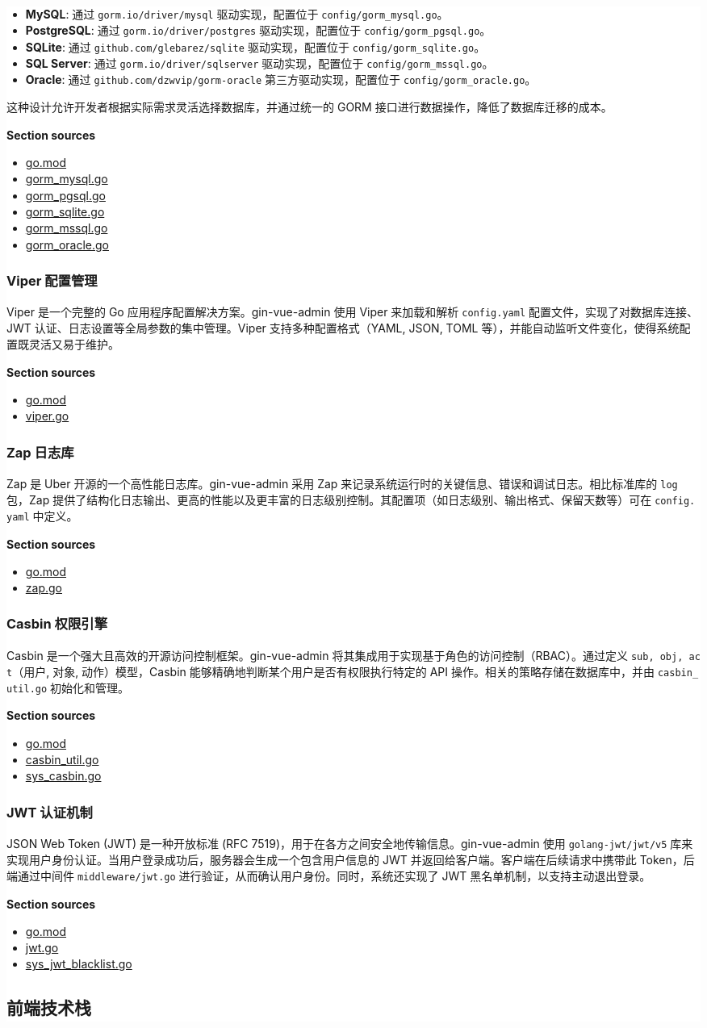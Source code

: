 - **MySQL**: 通过 `gorm.io/driver/mysql` 驱动实现，配置位于 `config/gorm_mysql.go`。
- **PostgreSQL**: 通过 `gorm.io/driver/postgres` 驱动实现，配置位于 `config/gorm_pgsql.go`。
- **SQLite**: 通过 `github.com/glebarez/sqlite` 驱动实现，配置位于 `config/gorm_sqlite.go`。
- **SQL Server**: 通过 `gorm.io/driver/sqlserver` 驱动实现，配置位于 `config/gorm_mssql.go`。
- **Oracle**: 通过 `github.com/dzwvip/gorm-oracle` 第三方驱动实现，配置位于 `config/gorm_oracle.go`。

这种设计允许开发者根据实际需求灵活选择数据库，并通过统一的 GORM 接口进行数据操作，降低了数据库迁移的成本。

**Section sources**
- [go.mod](file://server/go.mod#L10-L13)
- [gorm_mysql.go](file://server/config/gorm_mysql.go#L1)
- [gorm_pgsql.go](file://server/config/gorm_pgsql.go#L1)
- [gorm_sqlite.go](file://server/config/gorm_sqlite.go#L1)
- [gorm_mssql.go](file://server/config/gorm_mssql.go#L1)
- [gorm_oracle.go](file://server/config/gorm_oracle.go#L1)

### Viper 配置管理
Viper 是一个完整的 Go 应用程序配置解决方案。gin-vue-admin 使用 Viper 来加载和解析 `config.yaml` 配置文件，实现了对数据库连接、JWT 认证、日志设置等全局参数的集中管理。Viper 支持多种配置格式（YAML, JSON, TOML 等），并能自动监听文件变化，使得系统配置既灵活又易于维护。

**Section sources**
- [go.mod](file://server/go.mod#L25)
- [viper.go](file://server/core/viper.go#L1)

### Zap 日志库
Zap 是 Uber 开源的一个高性能日志库。gin-vue-admin 采用 Zap 来记录系统运行时的关键信息、错误和调试日志。相比标准库的 `log` 包，Zap 提供了结构化日志输出、更高的性能以及更丰富的日志级别控制。其配置项（如日志级别、输出格式、保留天数等）可在 `config.yaml` 中定义。

**Section sources**
- [go.mod](file://server/go.mod#L26)
- [zap.go](file://server/config/zap.go#L1)

### Casbin 权限引擎
Casbin 是一个强大且高效的开源访问控制框架。gin-vue-admin 将其集成用于实现基于角色的访问控制（RBAC）。通过定义 `sub, obj, act`（用户, 对象, 动作）模型，Casbin 能够精确地判断某个用户是否有权限执行特定的 API 操作。相关的策略存储在数据库中，并由 `casbin_util.go` 初始化和管理。

**Section sources**
- [go.mod](file://server/go.mod#L8-L9)
- [casbin_util.go](file://server/utils/casbin_util.go#L1)
- [sys_casbin.go](file://server/api/v1/system/sys_casbin.go#L1)

### JWT 认证机制
JSON Web Token (JWT) 是一种开放标准 (RFC 7519)，用于在各方之间安全地传输信息。gin-vue-admin 使用 `golang-jwt/jwt/v5` 库来实现用户身份认证。当用户登录成功后，服务器会生成一个包含用户信息的 JWT 并返回给客户端。客户端在后续请求中携带此 Token，后端通过中间件 `middleware/jwt.go` 进行验证，从而确认用户身份。同时，系统还实现了 JWT 黑名单机制，以支持主动退出登录。

**Section sources**
- [go.mod](file://server/go.mod#L14)
- [jwt.go](file://server/utils/jwt.go#L1)
- [sys_jwt_blacklist.go](file://server/api/v1/system/sys_jwt_blacklist.go#L1)

## 前端技术栈
